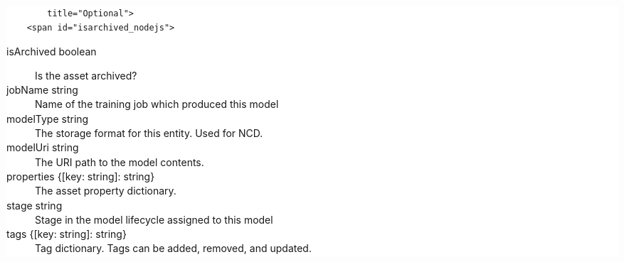             title="Optional">
        <span id="isarchived_nodejs">
<a data-swiftype-name="resource-property" data-swiftype-type="text" href="#isarchived_nodejs" style="color: inherit; text-decoration: inherit;">is<wbr>Archived</a>
</span>
        <span class="property-indicator"></span>
        <span class="property-type">boolean</span>
    </dt>
    <dd>Is the asset archived?</dd><dt class="property-optional"
            title="Optional">
        <span id="jobname_nodejs">
<a data-swiftype-name="resource-property" data-swiftype-type="text" href="#jobname_nodejs" style="color: inherit; text-decoration: inherit;">job<wbr>Name</a>
</span>
        <span class="property-indicator"></span>
        <span class="property-type">string</span>
    </dt>
    <dd>Name of the training job which produced this model</dd><dt class="property-optional"
            title="Optional">
        <span id="modeltype_nodejs">
<a data-swiftype-name="resource-property" data-swiftype-type="text" href="#modeltype_nodejs" style="color: inherit; text-decoration: inherit;">model<wbr>Type</a>
</span>
        <span class="property-indicator"></span>
        <span class="property-type">string</span>
    </dt>
    <dd>The storage format for this entity. Used for NCD.</dd><dt class="property-optional"
            title="Optional">
        <span id="modeluri_nodejs">
<a data-swiftype-name="resource-property" data-swiftype-type="text" href="#modeluri_nodejs" style="color: inherit; text-decoration: inherit;">model<wbr>Uri</a>
</span>
        <span class="property-indicator"></span>
        <span class="property-type">string</span>
    </dt>
    <dd>The URI path to the model contents.</dd><dt class="property-optional"
            title="Optional">
        <span id="properties_nodejs">
<a data-swiftype-name="resource-property" data-swiftype-type="text" href="#properties_nodejs" style="color: inherit; text-decoration: inherit;">properties</a>
</span>
        <span class="property-indicator"></span>
        <span class="property-type">{[key: string]: string}</span>
    </dt>
    <dd>The asset property dictionary.</dd><dt class="property-optional"
            title="Optional">
        <span id="stage_nodejs">
<a data-swiftype-name="resource-property" data-swiftype-type="text" href="#stage_nodejs" style="color: inherit; text-decoration: inherit;">stage</a>
</span>
        <span class="property-indicator"></span>
        <span class="property-type">string</span>
    </dt>
    <dd>Stage in the model lifecycle assigned to this model</dd><dt class="property-optional"
            title="Optional">
        <span id="tags_nodejs">
<a data-swiftype-name="resource-property" data-swiftype-type="text" href="#tags_nodejs" style="color: inherit; text-decoration: inherit;">tags</a>
</span>
        <span class="property-indicator"></span>
        <span class="property-type">{[key: string]: string}</span>
    </dt>
    <dd>Tag dictionary. Tags can be added, removed, and updated.</dd></dl>
</pulumi-choosable>